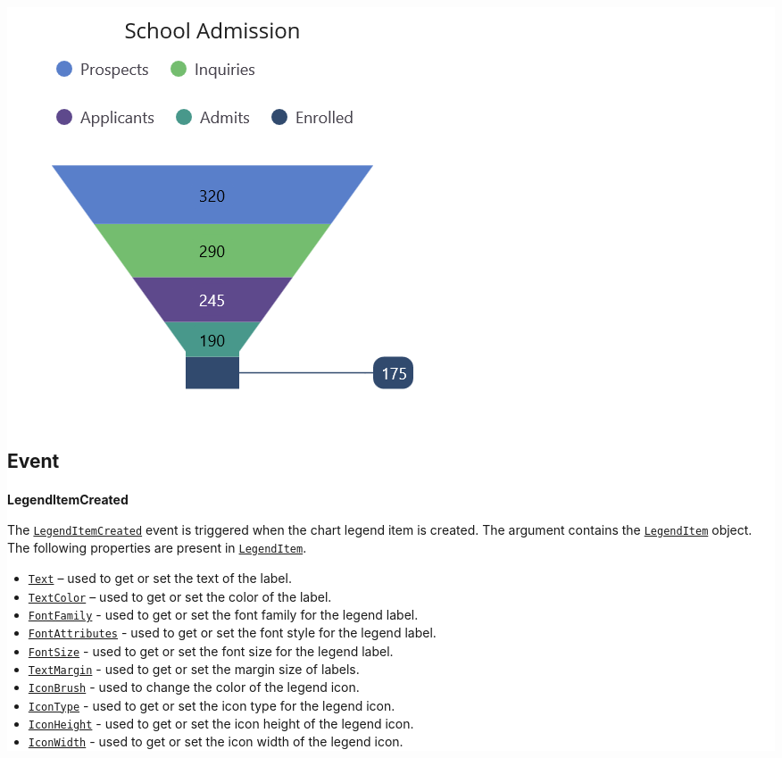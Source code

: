 ![Legend layout for funnel chart](Legend-images/funnel_chart.png)

## Event 

**LegendItemCreated**

The [`LegendItemCreated`](https://help.syncfusion.com/cr/maui-toolkit/Syncfusion.Maui.Toolkit.Charts.ChartLegend.html#Syncfusion_Maui_Toolkit_Charts_ChartLegend_LegendItemCreated) event is triggered when the chart legend item is created. The argument contains the [`LegendItem`](https://help.syncfusion.com/cr/maui-toolkit/Syncfusion.Maui.Toolkit.LegendItemEventArgs.html#Syncfusion_Maui_Toolkit_LegendItemEventArgs_LegendItem) object. The following properties are present in [`LegendItem`](https://help.syncfusion.com/cr/maui-toolkit/Syncfusion.Maui.Toolkit.LegendItemEventArgs.html#Syncfusion_Maui_Toolkit_LegendItemEventArgs_LegendItem).

* [`Text`](https://help.syncfusion.com/cr/maui-toolkit/Syncfusion.Maui.Toolkit.ILegendItem.html#Syncfusion_Maui_Toolkit_ILegendItem_Text) – used to get or set the text of the label.
* [`TextColor`](https://help.syncfusion.com/cr/maui-toolkit/Syncfusion.Maui.Toolkit.ILegendItem.html#Syncfusion_Maui_Toolkit_ILegendItem_TextColor) – used to get or set the color of the label.
* [`FontFamily`](https://help.syncfusion.com/cr/maui-toolkit/Syncfusion.Maui.Toolkit.ILegendItem.html#Syncfusion_Maui_Toolkit_ILegendItem_FontFamily) - used to get or set the font family for the legend label. 
* [`FontAttributes`](https://help.syncfusion.com/cr/maui-toolkit/Syncfusion.Maui.Toolkit.ILegendItem.html#Syncfusion_Maui_Toolkit_ILegendItem_FontAttributes) - used to get or set the font style for the legend label. 
* [`FontSize`](https://help.syncfusion.com/cr/maui-toolkit/Syncfusion.Maui.Toolkit.ILegendItem.html#Syncfusion_Maui_Toolkit_ILegendItem_FontSize) - used to get or set the font size for the legend label.
* [`TextMargin`](https://help.syncfusion.com/cr/maui-toolkit/Syncfusion.Maui.Toolkit.ILegendItem.html#Syncfusion_Maui_Toolkit_ILegendItem_TextMargin) - used to get or set the margin size of labels.
* [`IconBrush`](https://help.syncfusion.com/cr/maui-toolkit/Syncfusion.Maui.Toolkit.ILegendItem.html#Syncfusion_Maui_Toolkit_ILegendItem_IconBrush) - used to change the color of the legend icon.
* [`IconType`](https://help.syncfusion.com/cr/maui-toolkit/Syncfusion.Maui.Toolkit.ILegendItem.html#Syncfusion_Maui_Toolkit_ILegendItem_IconType) - used to get or set the icon type for the legend icon.
* [`IconHeight`](https://help.syncfusion.com/cr/maui-toolkit/Syncfusion.Maui.Toolkit.ILegendItem.html#Syncfusion_Maui_Toolkit_ILegendItem_IconHeight) - used to get or set the icon height of the legend icon.
* [`IconWidth`](https://help.syncfusion.com/cr/maui-toolkit/Syncfusion.Maui.Toolkit.ILegendItem.html#Syncfusion_Maui_Toolkit_ILegendItem_IconWidth) - used to get or set the icon width of the legend icon.